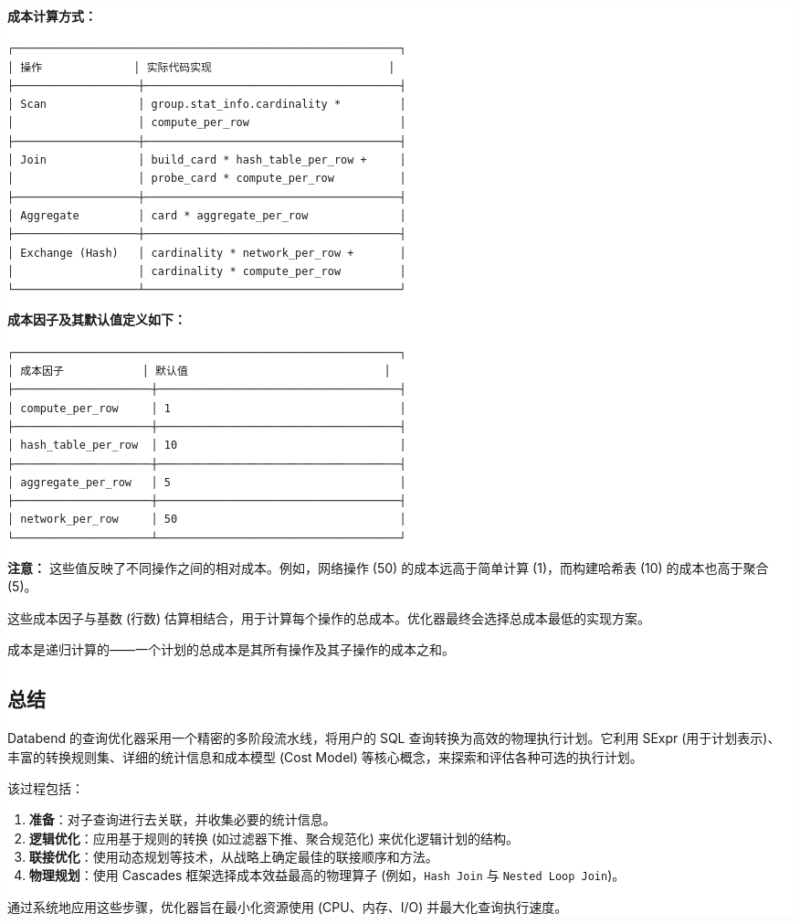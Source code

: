 **成本计算方式：**

```
┌───────────────────────────────────────────────────────────┐
│ 操作              │ 实际代码实现                           │
├───────────────────┼───────────────────────────────────────┤
│ Scan              │ group.stat_info.cardinality *         │
│                   │ compute_per_row                       │
├───────────────────┼───────────────────────────────────────┤
│ Join              │ build_card * hash_table_per_row +     │
│                   │ probe_card * compute_per_row          │
├───────────────────┼───────────────────────────────────────┤
│ Aggregate         │ card * aggregate_per_row              │
├───────────────────┼───────────────────────────────────────┤
│ Exchange (Hash)   │ cardinality * network_per_row +       │
│                   │ cardinality * compute_per_row         │
└───────────────────┴───────────────────────────────────────┘
```

**成本因子及其默认值定义如下：**

```
┌───────────────────────────────────────────────────────────┐
│ 成本因子            │ 默认值                              │
├─────────────────────┼─────────────────────────────────────┤
│ compute_per_row     │ 1                                   │
├─────────────────────┼─────────────────────────────────────┤
│ hash_table_per_row  │ 10                                  │
├─────────────────────┼─────────────────────────────────────┤
│ aggregate_per_row   │ 5                                   │
├─────────────────────┼─────────────────────────────────────┤
│ network_per_row     │ 50                                  │
└─────────────────────┴─────────────────────────────────────┘
```

**注意：** 这些值反映了不同操作之间的相对成本。例如，网络操作 (50) 的成本远高于简单计算 (1)，而构建哈希表 (10) 的成本也高于聚合 (5)。

这些成本因子与基数 (行数) 估算相结合，用于计算每个操作的总成本。优化器最终会选择总成本最低的实现方案。

成本是递归计算的——一个计划的总成本是其所有操作及其子操作的成本之和。

## 总结

Databend 的查询优化器采用一个精密的多阶段流水线，将用户的 SQL 查询转换为高效的物理执行计划。它利用 SExpr (用于计划表示)、丰富的转换规则集、详细的统计信息和成本模型 (Cost Model) 等核心概念，来探索和评估各种可选的执行计划。

该过程包括：

1.  **准备**：对子查询进行去关联，并收集必要的统计信息。
2.  **逻辑优化**：应用基于规则的转换 (如过滤器下推、聚合规范化) 来优化逻辑计划的结构。
3.  **联接优化**：使用动态规划等技术，从战略上确定最佳的联接顺序和方法。
4.  **物理规划**：使用 Cascades 框架选择成本效益最高的物理算子 (例如，`Hash Join` 与 `Nested Loop Join`)。

通过系统地应用这些步骤，优化器旨在最小化资源使用 (CPU、内存、I/O) 并最大化查询执行速度。